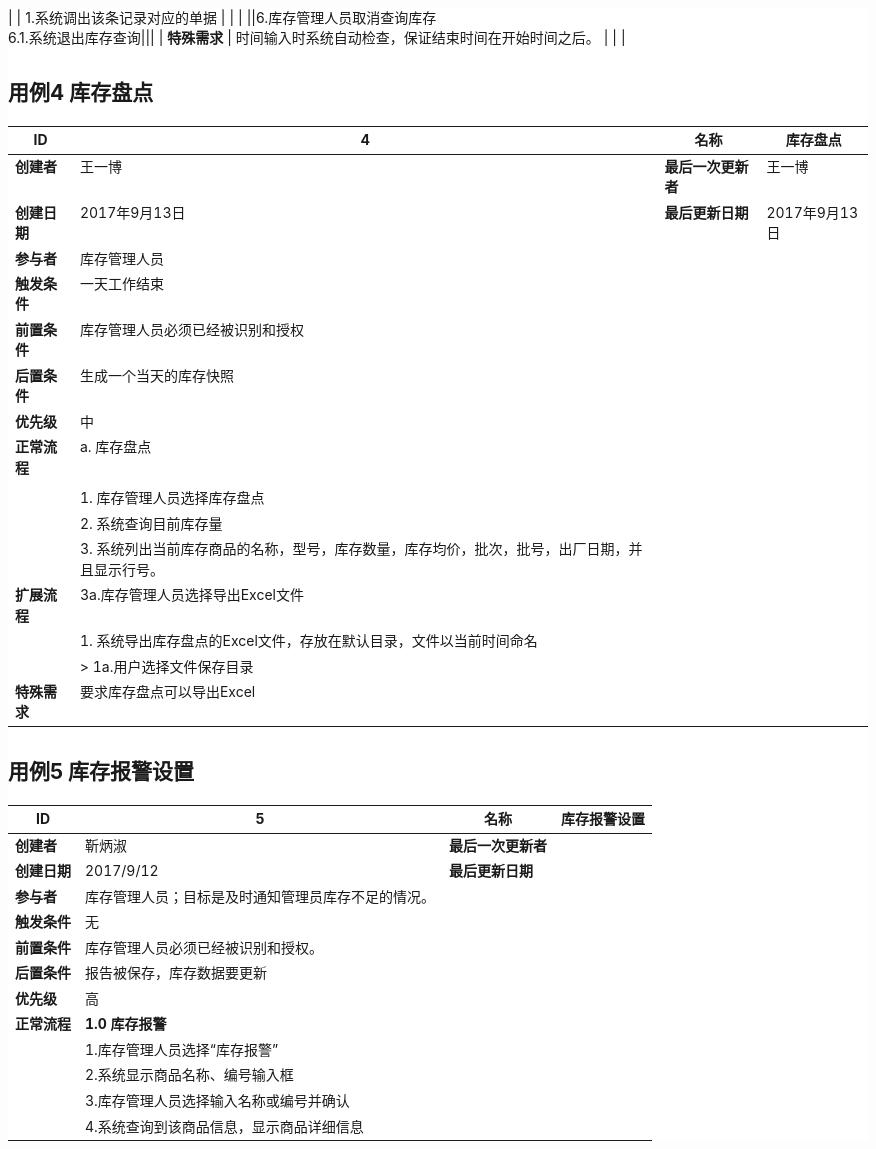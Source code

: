 |              | 1.系统调出该条记录对应的单据                                                                                     |                    |          |
||6.库存管理人员取消查询库存<br>6.1.系统退出库存查询|||
| **特殊需求** | 时间输入时系统自动检查，保证结束时间在开始时间之后。                                                             |                    |          |

用例4 库存盘点
--------------

| **ID**       | 4                                                                                             | **名称**           | 库存盘点      |
|--------------|-----------------------------------------------------------------------------------------------|--------------------|---------------|
| **创建者**   | 王一博                                                                                        | **最后一次更新者** | 王一博        |
| **创建日期** | 2017年9月13日                                                                                 | **最后更新日期**   | 2017年9月13日 |
| **参与者**   | 库存管理人员                                                                                  |                    |               |
| **触发条件** | 一天工作结束                                                                                  |                    |               |
| **前置条件** | 库存管理人员必须已经被识别和授权                                                              |                    |               |
| **后置条件** | 生成一个当天的库存快照                                                                        |                    |               |
| **优先级**   | 中                                                                                            |                    |               |
| **正常流程** | a. 库存盘点                                                                                   |                    |               |
|              |                                                                                               |                    |               |
|              | 1. 库存管理人员选择库存盘点                                                                   |                    |               |
|              | 2. 系统查询目前库存量                                                                         |                    |               |
|              | 3. 系统列出当前库存商品的名称，型号，库存数量，库存均价，批次，批号，出厂日期，并且显示行号。 |                    |               |
| **扩展流程** | 3a.库存管理人员选择导出Excel文件                                                              |                    |               |
|              | 1. 系统导出库存盘点的Excel文件，存放在默认目录，文件以当前时间命名                            |                    |               |
|              | \> 1a.用户选择文件保存目录                                                                    |                    |               |
| **特殊需求** | 要求库存盘点可以导出Excel                                                                     |                    |               |

用例5 库存报警设置
------------------

| **ID**       | 5                                                                        | **名称**           | 库存报警设置 |
|--------------|--------------------------------------------------------------------------|--------------------|--------------|
| **创建者**   | 靳炳淑                                                                   | **最后一次更新者** |              |
| **创建日期** | 2017/9/12                                                                | **最后更新日期**   |              |
| **参与者**   | 库存管理人员；目标是及时通知管理员库存不足的情况。                       |                    |              |
| **触发条件** | 无                                                                       |                    |              |
| **前置条件** | 库存管理人员必须已经被识别和授权。                                       |                    |              |
| **后置条件** | 报告被保存，库存数据要更新                                               |                    |              |
| **优先级**   | 高                                                                       |                    |              |
| **正常流程** | **1.0 库存报警**                                                         |                    |              |
|              | 1.库存管理人员选择“库存报警”                                             |                    |              |
|              | 2.系统显示商品名称、编号输入框                                           |                    |              |
|              | 3.库存管理人员选择输入名称或编号并确认                                   |                    |              |
|              | 4.系统查询到该商品信息，显示商品详细信息                                 |                      |              |
